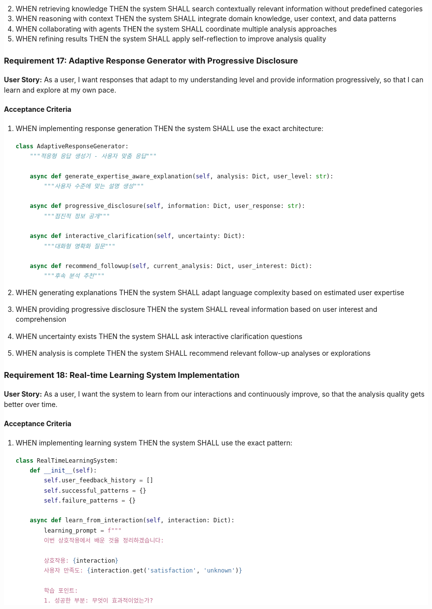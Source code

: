 2. WHEN retrieving knowledge THEN the system SHALL search contextually relevant information without predefined categories
3. WHEN reasoning with context THEN the system SHALL integrate domain knowledge, user context, and data patterns
4. WHEN collaborating with agents THEN the system SHALL coordinate multiple analysis approaches
5. WHEN refining results THEN the system SHALL apply self-reflection to improve analysis quality

### Requirement 17: Adaptive Response Generator with Progressive Disclosure

**User Story:** As a user, I want responses that adapt to my understanding level and provide information progressively, so that I can learn and explore at my own pace.

#### Acceptance Criteria

1. WHEN implementing response generation THEN the system SHALL use the exact architecture:
   ```python
   class AdaptiveResponseGenerator:
       """적응형 응답 생성기 - 사용자 맞춤 응답"""
       
       async def generate_expertise_aware_explanation(self, analysis: Dict, user_level: str):
           """사용자 수준에 맞는 설명 생성"""
           
       async def progressive_disclosure(self, information: Dict, user_response: str):
           """점진적 정보 공개"""
           
       async def interactive_clarification(self, uncertainty: Dict):
           """대화형 명확화 질문"""
           
       async def recommend_followup(self, current_analysis: Dict, user_interest: Dict):
           """후속 분석 추천"""
   ```

2. WHEN generating explanations THEN the system SHALL adapt language complexity based on estimated user expertise
3. WHEN providing progressive disclosure THEN the system SHALL reveal information based on user interest and comprehension
4. WHEN uncertainty exists THEN the system SHALL ask interactive clarification questions
5. WHEN analysis is complete THEN the system SHALL recommend relevant follow-up analyses or explorations

### Requirement 18: Real-time Learning System Implementation

**User Story:** As a user, I want the system to learn from our interactions and continuously improve, so that the analysis quality gets better over time.

#### Acceptance Criteria

1. WHEN implementing learning system THEN the system SHALL use the exact pattern:
   ```python
   class RealTimeLearningSystem:
       def __init__(self):
           self.user_feedback_history = []
           self.successful_patterns = {}
           self.failure_patterns = {}
           
       async def learn_from_interaction(self, interaction: Dict):
           learning_prompt = f"""
           이번 상호작용에서 배운 것을 정리하겠습니다:
           
           상호작용: {interaction}
           사용자 만족도: {interaction.get('satisfaction', 'unknown')}
           
           학습 포인트:
           1. 성공한 부분: 무엇이 효과적이었는가?
   ```